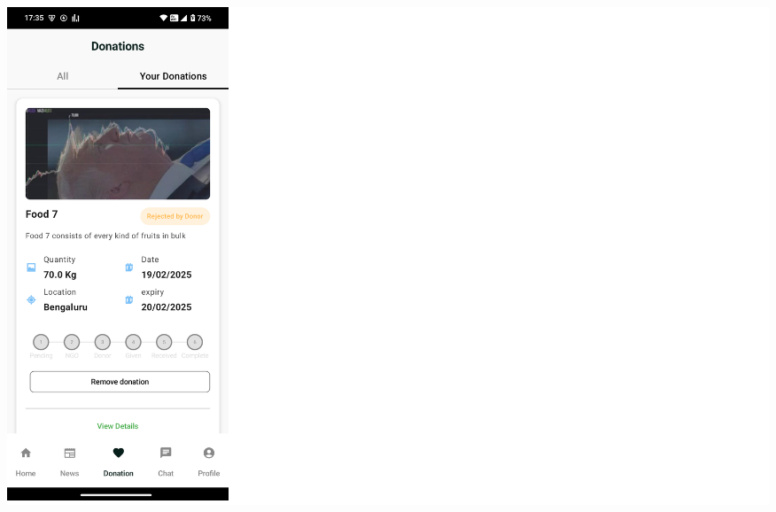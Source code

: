   <img src="/images/Donation-Screen-NGO-2.png" width="250" alt="NGO Donation Management">
  &nbsp;&nbsp;&nbsp;&nbsp;